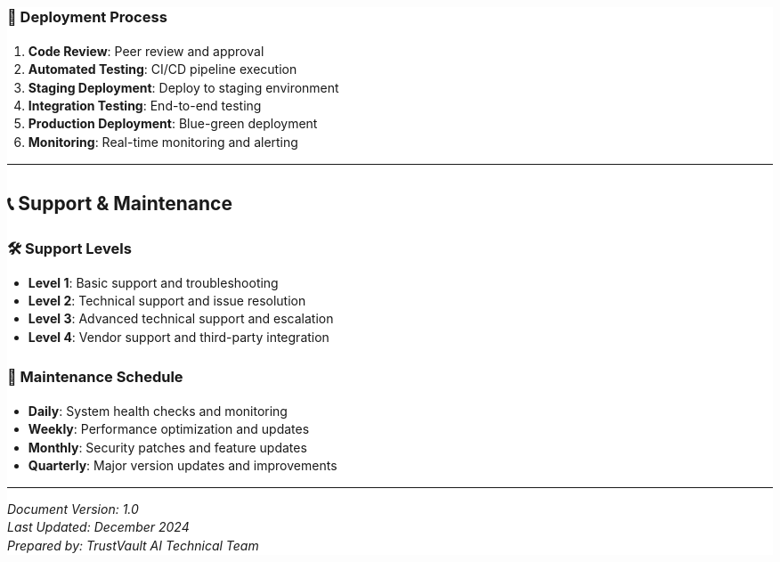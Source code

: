 ### 🚀 Deployment Process

1. **Code Review**: Peer review and approval
2. **Automated Testing**: CI/CD pipeline execution
3. **Staging Deployment**: Deploy to staging environment
4. **Integration Testing**: End-to-end testing
5. **Production Deployment**: Blue-green deployment
6. **Monitoring**: Real-time monitoring and alerting

---

## 📞 Support & Maintenance

### 🛠️ Support Levels

- **Level 1**: Basic support and troubleshooting
- **Level 2**: Technical support and issue resolution
- **Level 3**: Advanced technical support and escalation
- **Level 4**: Vendor support and third-party integration

### 🔄 Maintenance Schedule

- **Daily**: System health checks and monitoring
- **Weekly**: Performance optimization and updates
- **Monthly**: Security patches and feature updates
- **Quarterly**: Major version updates and improvements

---

_Document Version: 1.0_  
_Last Updated: December 2024_  
_Prepared by: TrustVault AI Technical Team_
